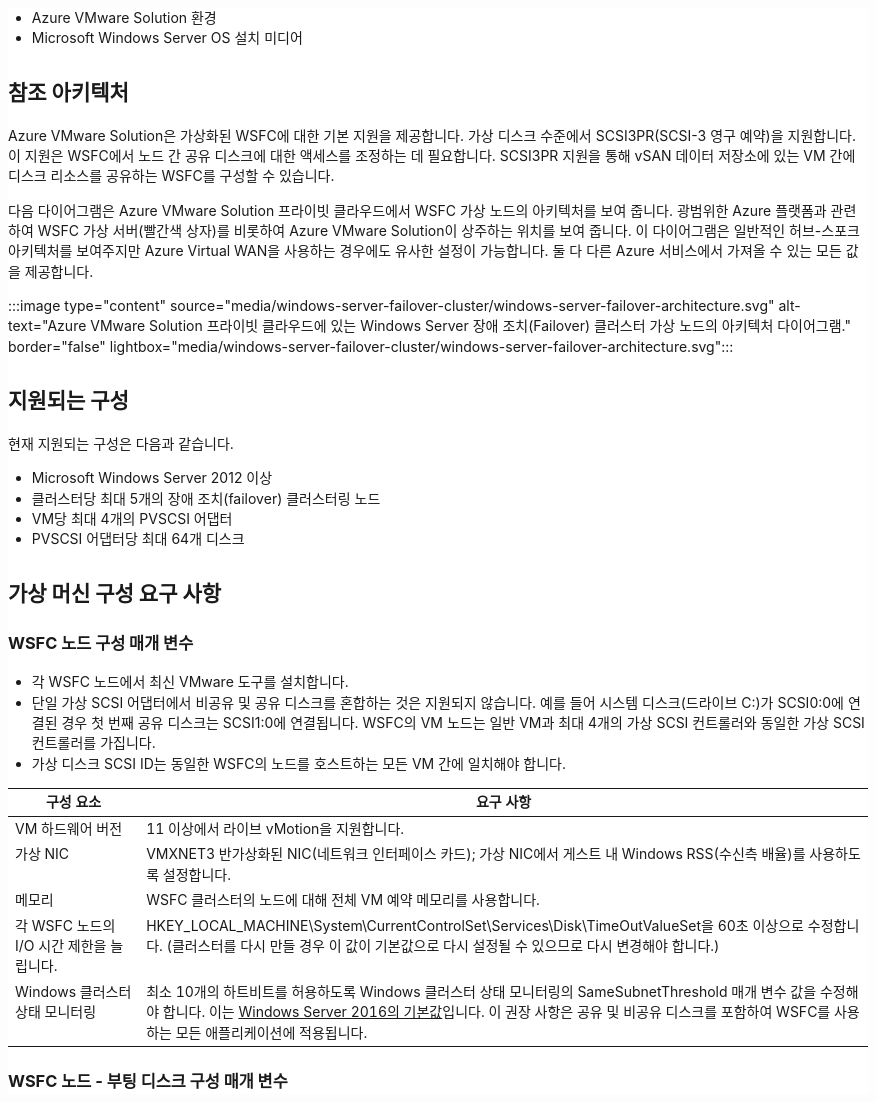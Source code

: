 - Azure VMware Solution 환경
- Microsoft Windows Server OS 설치 미디어

## <a name="reference-architecture"></a>참조 아키텍처

Azure VMware Solution은 가상화된 WSFC에 대한 기본 지원을 제공합니다. 가상 디스크 수준에서 SCSI3PR(SCSI-3 영구 예약)을 지원합니다. 이 지원은 WSFC에서 노드 간 공유 디스크에 대한 액세스를 조정하는 데 필요합니다. SCSI3PR 지원을 통해 vSAN 데이터 저장소에 있는 VM 간에 디스크 리소스를 공유하는 WSFC를 구성할 수 있습니다.

다음 다이어그램은 Azure VMware Solution 프라이빗 클라우드에서 WSFC 가상 노드의 아키텍처를 보여 줍니다. 광범위한 Azure 플랫폼과 관련하여 WSFC 가상 서버(빨간색 상자)를 비롯하여 Azure VMware Solution이 상주하는 위치를 보여 줍니다. 이 다이어그램은 일반적인 허브-스포크 아키텍처를 보여주지만 Azure Virtual WAN을 사용하는 경우에도 유사한 설정이 가능합니다. 둘 다 다른 Azure 서비스에서 가져올 수 있는 모든 값을 제공합니다.

:::image type="content" source="media/windows-server-failover-cluster/windows-server-failover-architecture.svg" alt-text="Azure VMware Solution 프라이빗 클라우드에 있는 Windows Server 장애 조치(Failover) 클러스터 가상 노드의 아키텍처 다이어그램." border="false" lightbox="media/windows-server-failover-cluster/windows-server-failover-architecture.svg":::

## <a name="supported-configurations"></a>지원되는 구성

현재 지원되는 구성은 다음과 같습니다.

- Microsoft Windows Server 2012 이상
- 클러스터당 최대 5개의 장애 조치(failover) 클러스터링 노드
- VM당 최대 4개의 PVSCSI 어댑터
- PVSCSI 어댑터당 최대 64개 디스크

## <a name="virtual-machine-configuration-requirements"></a>가상 머신 구성 요구 사항

### <a name="wsfc-node-configuration-parameters"></a>WSFC 노드 구성 매개 변수

- 각 WSFC 노드에서 최신 VMware 도구를 설치합니다.
- 단일 가상 SCSI 어댑터에서 비공유 및 공유 디스크를 혼합하는 것은 지원되지 않습니다. 예를 들어 시스템 디스크(드라이브 C:)가 SCSI0:0에 연결된 경우 첫 번째 공유 디스크는 SCSI1:0에 연결됩니다. WSFC의 VM 노드는 일반 VM과 최대 4개의 가상 SCSI 컨트롤러와 동일한 가상 SCSI 컨트롤러를 가집니다.
- 가상 디스크 SCSI ID는 동일한 WSFC의 노드를 호스트하는 모든 VM 간에 일치해야 합니다.

| **구성 요소** | **요구 사항** |
| --- | --- |
| VM 하드웨어 버전 | 11 이상에서 라이브 vMotion을 지원합니다. |
| 가상 NIC | VMXNET3 반가상화된 NIC(네트워크 인터페이스 카드); 가상 NIC에서 게스트 내 Windows RSS(수신측 배율)를 사용하도록 설정합니다. |
| 메모리 | WSFC 클러스터의 노드에 대해 전체 VM 예약 메모리를 사용합니다. |
| 각 WSFC 노드의 I/O 시간 제한을 늘립니다. | HKEY\_LOCAL\_MACHINE\System\CurrentControlSet\Services\Disk\TimeOutValueSet을 60초 이상으로 수정합니다. (클러스터를 다시 만들 경우 이 값이 기본값으로 다시 설정될 수 있으므로 다시 변경해야 합니다.) |
| Windows 클러스터 상태 모니터링 | 최소 10개의 하트비트를 허용하도록 Windows 클러스터 상태 모니터링의 SameSubnetThreshold 매개 변수 값을 수정해야 합니다. 이는 [Windows Server 2016의 기본값](https://techcommunity.microsoft.com/t5/failover-clustering/tuning-failover-cluster-network-thresholds/ba-p/371834)입니다. 이 권장 사항은 공유 및 비공유 디스크를 포함하여 WSFC를 사용하는 모든 애플리케이션에 적용됩니다. |

### <a name="wsfc-node---boot-disks-configuration-parameters"></a>WSFC 노드 - 부팅 디스크 구성 매개 변수
